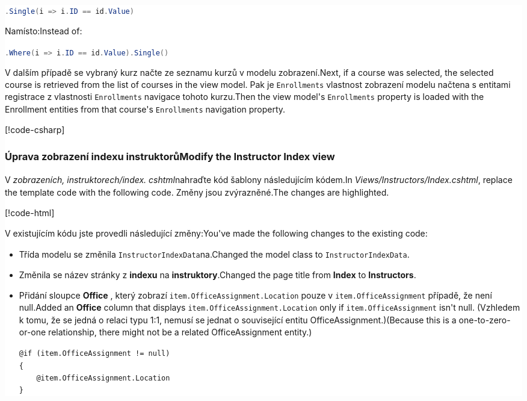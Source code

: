 ```csharp
.Single(i => i.ID == id.Value)
```

<span data-ttu-id="3f5a6-217">Namísto:</span><span class="sxs-lookup"><span data-stu-id="3f5a6-217">Instead of:</span></span>

```csharp
.Where(i => i.ID == id.Value).Single()
```

<span data-ttu-id="3f5a6-218">V dalším případě se vybraný kurz načte ze seznamu kurzů v modelu zobrazení.</span><span class="sxs-lookup"><span data-stu-id="3f5a6-218">Next, if a course was selected, the selected course is retrieved from the list of courses in the view model.</span></span> <span data-ttu-id="3f5a6-219">Pak je `Enrollments` vlastnost zobrazení modelu načtena s entitami registrace z vlastnosti `Enrollments` navigace tohoto kurzu.</span><span class="sxs-lookup"><span data-stu-id="3f5a6-219">Then the view model's `Enrollments` property is loaded with the Enrollment entities from that course's `Enrollments` navigation property.</span></span>

[!code-csharp[](intro/samples/cu/Controllers/InstructorsController.cs?range=64-69)]

### <a name="modify-the-instructor-index-view"></a><span data-ttu-id="3f5a6-220">Úprava zobrazení indexu instruktorů</span><span class="sxs-lookup"><span data-stu-id="3f5a6-220">Modify the Instructor Index view</span></span>

<span data-ttu-id="3f5a6-221">V *zobrazeních, instruktorech/index. cshtml*nahraďte kód šablony následujícím kódem.</span><span class="sxs-lookup"><span data-stu-id="3f5a6-221">In *Views/Instructors/Index.cshtml*, replace the template code with the following code.</span></span> <span data-ttu-id="3f5a6-222">Změny jsou zvýrazněné.</span><span class="sxs-lookup"><span data-stu-id="3f5a6-222">The changes are highlighted.</span></span>

[!code-html[](intro/samples/cu/Views/Instructors/Index1.cshtml?range=1-64&highlight=1,3-7,15-19,24,26-31,41-54,56)]

<span data-ttu-id="3f5a6-223">V existujícím kódu jste provedli následující změny:</span><span class="sxs-lookup"><span data-stu-id="3f5a6-223">You've made the following changes to the existing code:</span></span>

* <span data-ttu-id="3f5a6-224">Třída modelu se změnila `InstructorIndexData`na.</span><span class="sxs-lookup"><span data-stu-id="3f5a6-224">Changed the model class to `InstructorIndexData`.</span></span>

* <span data-ttu-id="3f5a6-225">Změnila se název stránky z **indexu** na **instruktory**.</span><span class="sxs-lookup"><span data-stu-id="3f5a6-225">Changed the page title from **Index** to **Instructors**.</span></span>

* <span data-ttu-id="3f5a6-226">Přidání sloupce **Office** , který zobrazí `item.OfficeAssignment.Location` pouze v `item.OfficeAssignment` případě, že není null.</span><span class="sxs-lookup"><span data-stu-id="3f5a6-226">Added an **Office** column that displays `item.OfficeAssignment.Location` only if `item.OfficeAssignment` isn't null.</span></span> <span data-ttu-id="3f5a6-227">(Vzhledem k tomu, že se jedná o relaci typu 1:1, nemusí se jednat o související entitu OfficeAssignment.)</span><span class="sxs-lookup"><span data-stu-id="3f5a6-227">(Because this is a one-to-zero-or-one relationship, there might not be a related OfficeAssignment entity.)</span></span>

  ```html
  @if (item.OfficeAssignment != null)
  {
      @item.OfficeAssignment.Location
  }
  ```
